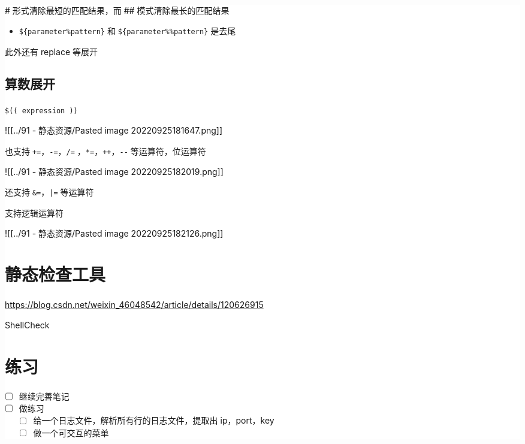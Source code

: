 \# 形式清除最短的匹配结果，而 \#\# 模式清除最长的匹配结果
 
- `${parameter%pattern}` 和 `${parameter%%pattern}` 是去尾

此外还有 replace 等展开

## 算数展开

```
$(( expression ))
```

![[../91 - 静态资源/Pasted image 20220925181647.png]]

也支持 `+=`，`-=`，`/=` ，`*=`，`++`，`--` 等运算符，位运算符

![[../91 - 静态资源/Pasted image 20220925182019.png]]

还支持 `&=`，`|=` 等运算符

支持逻辑运算符

![[../91 - 静态资源/Pasted image 20220925182126.png]]

# 静态检查工具

https://blog.csdn.net/weixin_46048542/article/details/120626915

ShellCheck

# 练习

- [ ] 继续完善笔记
- [ ] 做练习
	- [ ] 给一个日志文件，解析所有行的日志文件，提取出 ip，port，key
	- [ ] 做一个可交互的菜单
